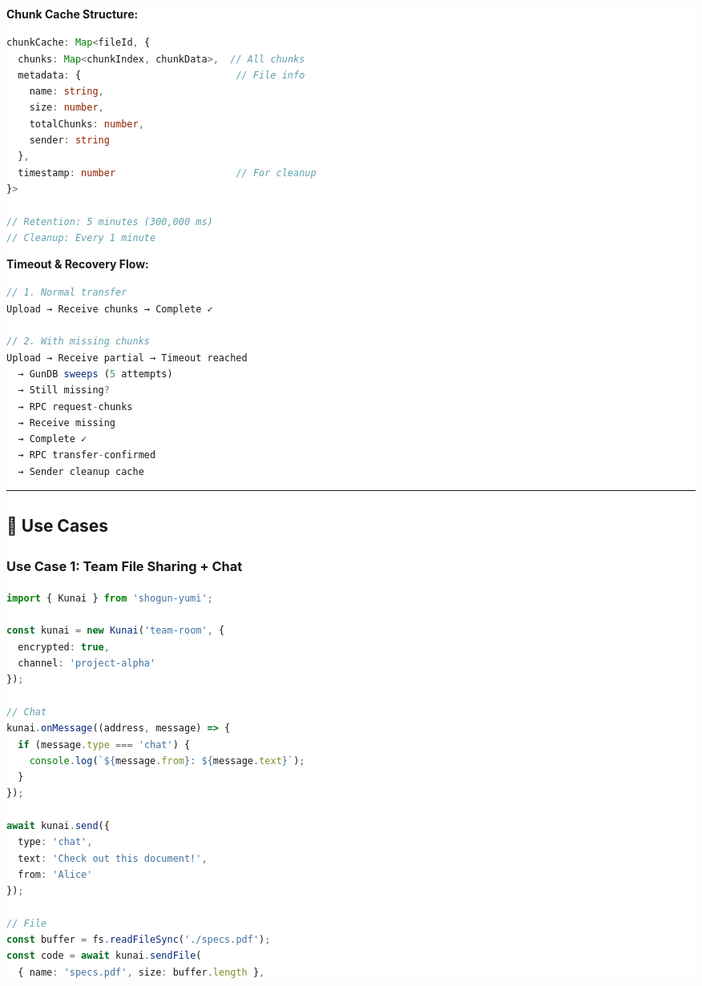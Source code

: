 **Chunk Cache Structure:**

```typescript
chunkCache: Map<fileId, {
  chunks: Map<chunkIndex, chunkData>,  // All chunks
  metadata: {                           // File info
    name: string,
    size: number,
    totalChunks: number,
    sender: string
  },
  timestamp: number                     // For cleanup
}>

// Retention: 5 minutes (300,000 ms)
// Cleanup: Every 1 minute
```

**Timeout & Recovery Flow:**

```typescript
// 1. Normal transfer
Upload → Receive chunks → Complete ✓

// 2. With missing chunks
Upload → Receive partial → Timeout reached
  → GunDB sweeps (5 attempts)
  → Still missing?
  → RPC request-chunks
  → Receive missing
  → Complete ✓
  → RPC transfer-confirmed
  → Sender cleanup cache
```

---

## 🎯 Use Cases

### Use Case 1: Team File Sharing + Chat

```typescript
import { Kunai } from 'shogun-yumi';

const kunai = new Kunai('team-room', {
  encrypted: true,
  channel: 'project-alpha'
});

// Chat
kunai.onMessage((address, message) => {
  if (message.type === 'chat') {
    console.log(`${message.from}: ${message.text}`);
  }
});

await kunai.send({
  type: 'chat',
  text: 'Check out this document!',
  from: 'Alice'
});

// File
const buffer = fs.readFileSync('./specs.pdf');
const code = await kunai.sendFile(
  { name: 'specs.pdf', size: buffer.length },
```